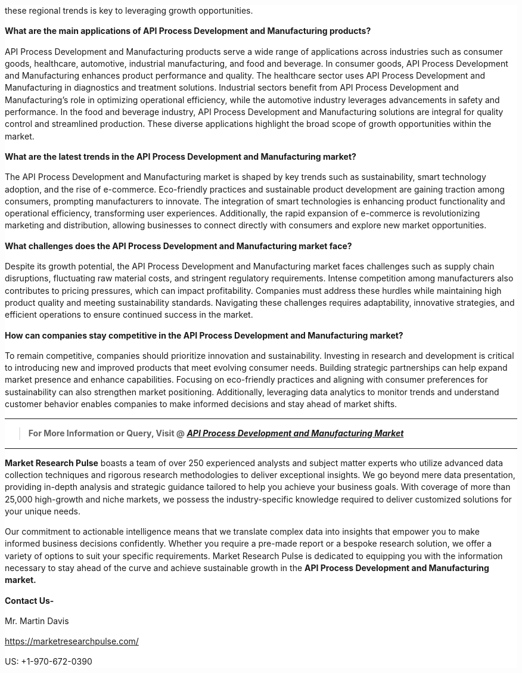 these regional trends is key to leveraging growth opportunities.</p><p><strong>What are the main applications of API Process Development and Manufacturing products?</strong></p><p>API Process Development and Manufacturing products serve a wide range of applications across industries such as consumer goods, healthcare, automotive, industrial manufacturing, and food and beverage. In consumer goods, API Process Development and Manufacturing enhances product performance and quality. The healthcare sector uses API Process Development and Manufacturing in diagnostics and treatment solutions. Industrial sectors benefit from API Process Development and Manufacturing&rsquo;s role in optimizing operational efficiency, while the automotive industry leverages advancements in safety and performance. In the food and beverage industry, API Process Development and Manufacturing solutions are integral for quality control and streamlined production. These diverse applications highlight the broad scope of growth opportunities within the market.</p><p><strong>What are the latest trends in the API Process Development and Manufacturing market?</strong></p><p>The API Process Development and Manufacturing market is shaped by key trends such as sustainability, smart technology adoption, and the rise of e-commerce. Eco-friendly practices and sustainable product development are gaining traction among consumers, prompting manufacturers to innovate. The integration of smart technologies is enhancing product functionality and operational efficiency, transforming user experiences. Additionally, the rapid expansion of e-commerce is revolutionizing marketing and distribution, allowing businesses to connect directly with consumers and explore new market opportunities.</p><p><strong>What challenges does the API Process Development and Manufacturing market face?</strong></p><p>Despite its growth potential, the API Process Development and Manufacturing market faces challenges such as supply chain disruptions, fluctuating raw material costs, and stringent regulatory requirements. Intense competition among manufacturers also contributes to pricing pressures, which can impact profitability. Companies must address these hurdles while maintaining high product quality and meeting sustainability standards. Navigating these challenges requires adaptability, innovative strategies, and efficient operations to ensure continued success in the market.</p><p><strong>How can companies stay competitive in the API Process Development and Manufacturing market?</strong></p><p>To remain competitive, companies should prioritize innovation and sustainability. Investing in research and development is critical to introducing new and improved products that meet evolving consumer needs. Building strategic partnerships can help expand market presence and enhance capabilities. Focusing on eco-friendly practices and aligning with consumer preferences for sustainability can also strengthen market positioning. Additionally, leveraging data analytics to monitor trends and understand customer behavior enables companies to make informed decisions and stay ahead of market shifts.</p><hr /><blockquote><p><strong>For More Information or Query, Visit @&nbsp;<em><a href="https://marketresearchpulse.com/report/79032/api-process-development-and-manufacturing-market?utm_source=Linkedin&utm_medium=0110">API Process Development and Manufacturing Market</a></em></strong></p></blockquote><hr /><p><strong>Market Research Pulse</strong> boasts a team of over 250 experienced analysts and subject matter experts who utilize advanced data collection techniques and rigorous research methodologies to deliver exceptional insights. We go beyond mere data presentation, providing in-depth analysis and strategic guidance tailored to help you achieve your business goals. With coverage of more than 25,000 high-growth and niche markets, we possess the industry-specific knowledge required to deliver customized solutions for your unique needs.</p><p>Our commitment to actionable intelligence means that we translate complex data into insights that empower you to make informed business decisions confidently. Whether you require a pre-made report or a bespoke research solution, we offer a variety of options to suit your specific requirements. Market Research Pulse is dedicated to equipping you with the information necessary to stay ahead of the curve and achieve sustainable growth in the <strong>API Process Development and Manufacturing market.</strong></p><p><strong>Contact Us-</strong></p><p>Mr. Martin Davis</p><p>https://marketresearchpulse.com/</p><p>US: +1-970-672-0390</p>